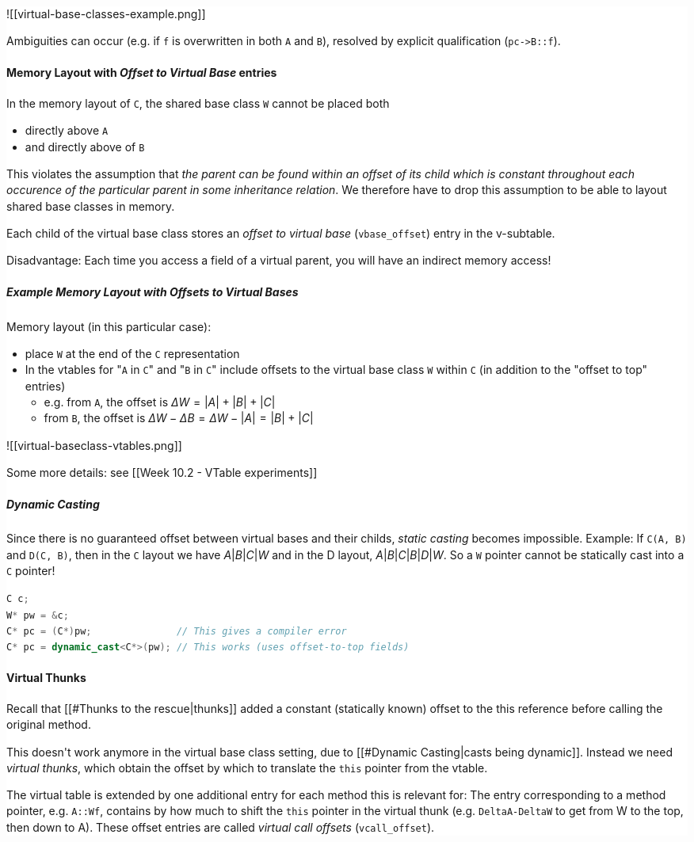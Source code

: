 ![[virtual-base-classes-example.png]]

Ambiguities can occur (e.g. if `f` is overwritten in both `A` and `B`), resolved by explicit qualification (`pc->B::f`).

#### Memory Layout with *Offset to Virtual Base* entries
In the memory layout of `C`, the shared base class `W` cannot be placed both
- directly above `A`
- and directly above of `B`

This violates the assumption that *the parent can be found within an offset of its child which is constant throughout each occurence of the particular parent in some inheritance relation*. We therefore have to drop this assumption to be able to layout shared base classes in memory.

Each child of the virtual base class stores an *offset to virtual base* (`vbase_offset`) entry in the v-subtable.

Disadvantage: Each time you access a field of a virtual parent, you will have an indirect memory access!

##### Example Memory Layout with Offsets to Virtual Bases
Memory layout (in this particular case):
- place `W` at the end of the `C` representation
- In the vtables for "`A` in `C`" and "`B` in `C`" include offsets to the virtual base class `W` within `C` (in addition to the "offset to top" entries)
	- e.g. from `A`, the offset is $\Delta W = |A| + |B| + |C|$
	- from `B`, the offset is $\Delta W - \Delta B = \Delta W - |A| = |B| + |C|$

![[virtual-baseclass-vtables.png]]

Some more details: see [[Week 10.2 - VTable experiments]]

##### Dynamic Casting
Since there is no guaranteed offset between virtual bases and their childs, *static casting* becomes impossible. Example: If `C(A, B)` and `D(C, B)`, then in the `C` layout we have $A|B|C|W$ and in the D layout, $A|B|C|B|D|W$. So a `W` pointer cannot be statically cast into a `C` pointer!

```c++
C c;
W* pw = &c;
C* pc = (C*)pw; 			  // This gives a compiler error
C* pc = dynamic_cast<C*>(pw); // This works (uses offset-to-top fields)
```


#### Virtual Thunks
Recall that [[#Thunks to the rescue|thunks]] added a constant (statically known) offset to the this reference before calling the original method.

This doesn't work anymore in the virtual base class setting, due to [[#Dynamic Casting|casts being dynamic]]. Instead we need *virtual thunks*, which obtain the offset by which to translate the `this` pointer from the vtable.

The virtual table is extended by one additional entry for each method this is relevant for: The entry corresponding to a method pointer, e.g. `A::Wf`, contains by how much to shift the `this` pointer in the virtual thunk (e.g. `DeltaA-DeltaW` to get from W to the top, then down to A). These offset entries are called *virtual call offsets* (`vcall_offset`).
